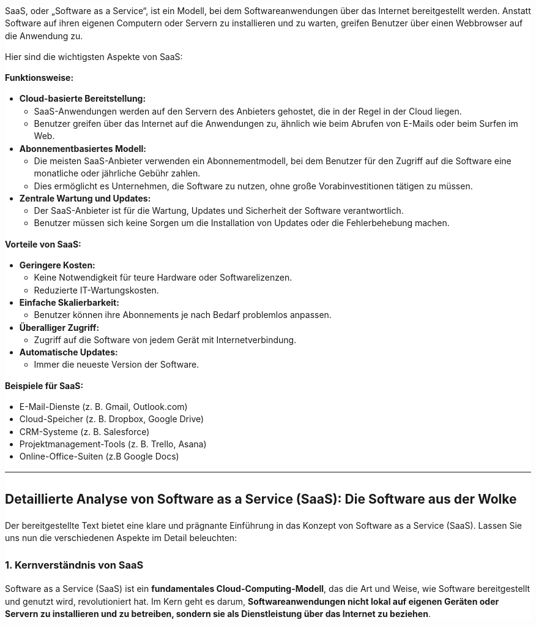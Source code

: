 SaaS, oder „Software as a Service“, ist ein Modell, bei dem Softwareanwendungen über das Internet bereitgestellt werden. Anstatt Software auf ihren eigenen Computern oder Servern zu installieren und zu warten, greifen Benutzer über einen Webbrowser auf die Anwendung zu.

Hier sind die wichtigsten Aspekte von SaaS:

**Funktionsweise:**

- **Cloud-basierte Bereitstellung:**
    - SaaS-Anwendungen werden auf den Servern des Anbieters gehostet, die in der Regel in der Cloud liegen.
    - Benutzer greifen über das Internet auf die Anwendungen zu, ähnlich wie beim Abrufen von E-Mails oder beim Surfen im Web.
- **Abonnementbasiertes Modell:**
    - Die meisten SaaS-Anbieter verwenden ein Abonnementmodell, bei dem Benutzer für den Zugriff auf die Software eine monatliche oder jährliche Gebühr zahlen.
    - Dies ermöglicht es Unternehmen, die Software zu nutzen, ohne große Vorabinvestitionen tätigen zu müssen.
- **Zentrale Wartung und Updates:**
    - Der SaaS-Anbieter ist für die Wartung, Updates und Sicherheit der Software verantwortlich.
    - Benutzer müssen sich keine Sorgen um die Installation von Updates oder die Fehlerbehebung machen.

**Vorteile von SaaS:**

- **Geringere Kosten:**
    - Keine Notwendigkeit für teure Hardware oder Softwarelizenzen.
    - Reduzierte IT-Wartungskosten.
- **Einfache Skalierbarkeit:**
    - Benutzer können ihre Abonnements je nach Bedarf problemlos anpassen.
- **Überalliger Zugriff:**
    - Zugriff auf die Software von jedem Gerät mit Internetverbindung.
- **Automatische Updates:**
    - Immer die neueste Version der Software.

**Beispiele für SaaS:**

- E-Mail-Dienste (z. B. Gmail, Outlook.com)
- Cloud-Speicher (z. B. Dropbox, Google Drive)
- CRM-Systeme (z. B. Salesforce)
- Projektmanagement-Tools (z. B. Trello, Asana)
- Online-Office-Suiten (z.B Google Docs)


-----


## Detaillierte Analyse von Software as a Service (SaaS): Die Software aus der Wolke

Der bereitgestellte Text bietet eine klare und prägnante Einführung in das Konzept von Software as a Service (SaaS). Lassen Sie uns nun die verschiedenen Aspekte im Detail beleuchten:

### 1. Kernverständnis von SaaS

Software as a Service (SaaS) ist ein **fundamentales Cloud-Computing-Modell**, das die Art und Weise, wie Software bereitgestellt und genutzt wird, revolutioniert hat. Im Kern geht es darum, **Softwareanwendungen nicht lokal auf eigenen Geräten oder Servern zu installieren und zu betreiben, sondern sie als Dienstleistung über das Internet zu beziehen**.
